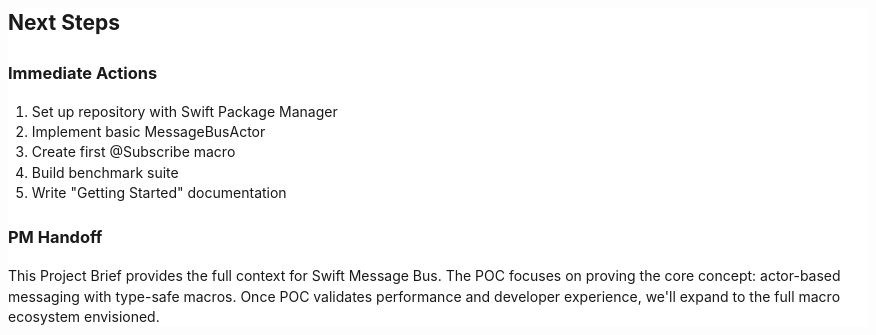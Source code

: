 ## Next Steps

### Immediate Actions
1. Set up repository with Swift Package Manager
2. Implement basic MessageBusActor
3. Create first @Subscribe macro
4. Build benchmark suite
5. Write "Getting Started" documentation

### PM Handoff
This Project Brief provides the full context for Swift Message Bus. The POC focuses on proving the core concept: actor-based messaging with type-safe macros. Once POC validates performance and developer experience, we'll expand to the full macro ecosystem envisioned.